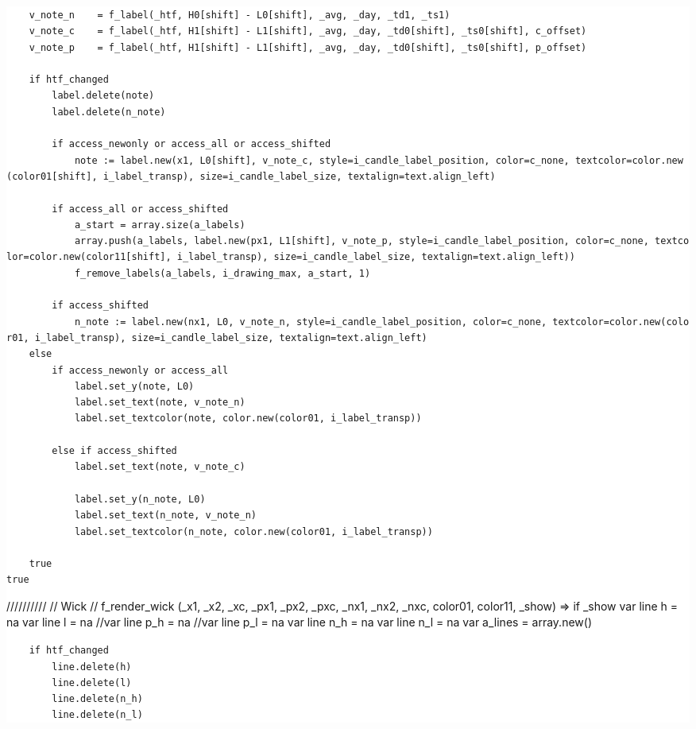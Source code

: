        v_note_n    = f_label(_htf, H0[shift] - L0[shift], _avg, _day, _td1, _ts1)
        v_note_c    = f_label(_htf, H1[shift] - L1[shift], _avg, _day, _td0[shift], _ts0[shift], c_offset)
        v_note_p    = f_label(_htf, H1[shift] - L1[shift], _avg, _day, _td0[shift], _ts0[shift], p_offset)

        if htf_changed
            label.delete(note)
            label.delete(n_note)

            if access_newonly or access_all or access_shifted
                note := label.new(x1, L0[shift], v_note_c, style=i_candle_label_position, color=c_none, textcolor=color.new(color01[shift], i_label_transp), size=i_candle_label_size, textalign=text.align_left)

            if access_all or access_shifted
                a_start = array.size(a_labels)
                array.push(a_labels, label.new(px1, L1[shift], v_note_p, style=i_candle_label_position, color=c_none, textcolor=color.new(color11[shift], i_label_transp), size=i_candle_label_size, textalign=text.align_left))
                f_remove_labels(a_labels, i_drawing_max, a_start, 1)

            if access_shifted
                n_note := label.new(nx1, L0, v_note_n, style=i_candle_label_position, color=c_none, textcolor=color.new(color01, i_label_transp), size=i_candle_label_size, textalign=text.align_left)
        else
            if access_newonly or access_all
                label.set_y(note, L0)
                label.set_text(note, v_note_n)
                label.set_textcolor(note, color.new(color01, i_label_transp))

            else if access_shifted
                label.set_text(note, v_note_c)
                
                label.set_y(n_note, L0)
                label.set_text(n_note, v_note_n)
                label.set_textcolor(n_note, color.new(color01, i_label_transp))

        true
    true


//////////
// Wick //
f_render_wick (_x1, _x2, _xc, _px1, _px2, _pxc, _nx1, _nx2, _nxc, color01, color11, _show) =>
    if _show
        var line h = na
        var line l = na
        //var line p_h = na
        //var line p_l = na
        var line n_h = na
        var line n_l = na
        var a_lines = array.new<line>()

        if htf_changed
            line.delete(h)
            line.delete(l)
            line.delete(n_h)
            line.delete(n_l)
